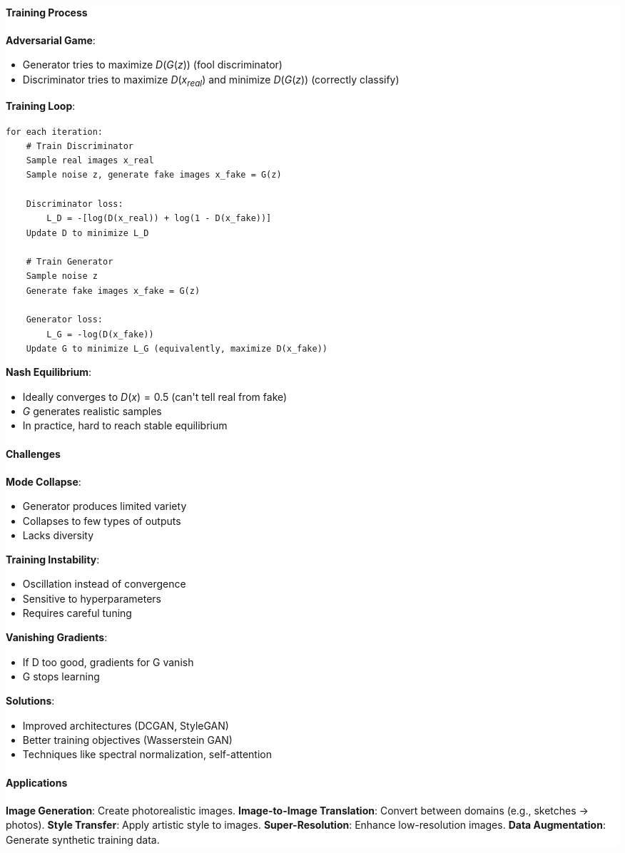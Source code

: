 #### Training Process

**Adversarial Game**:
- Generator tries to maximize $D(G(z))$ (fool discriminator)
- Discriminator tries to maximize $D(x_{real})$ and minimize $D(G(z))$ (correctly classify)

**Training Loop**:
```
for each iteration:
    # Train Discriminator
    Sample real images x_real
    Sample noise z, generate fake images x_fake = G(z)
    
    Discriminator loss:
        L_D = -[log(D(x_real)) + log(1 - D(x_fake))]
    Update D to minimize L_D
    
    # Train Generator
    Sample noise z
    Generate fake images x_fake = G(z)
    
    Generator loss:
        L_G = -log(D(x_fake))
    Update G to minimize L_G (equivalently, maximize D(x_fake))
```

**Nash Equilibrium**: 
- Ideally converges to $D(x) = 0.5$ (can't tell real from fake)
- $G$ generates realistic samples
- In practice, hard to reach stable equilibrium

#### Challenges

**Mode Collapse**:
- Generator produces limited variety
- Collapses to few types of outputs
- Lacks diversity

**Training Instability**:
- Oscillation instead of convergence
- Sensitive to hyperparameters
- Requires careful tuning

**Vanishing Gradients**:
- If D too good, gradients for G vanish
- G stops learning

**Solutions**:
- Improved architectures (DCGAN, StyleGAN)
- Better training objectives (Wasserstein GAN)
- Techniques like spectral normalization, self-attention

#### Applications

**Image Generation**: Create photorealistic images.
**Image-to-Image Translation**: Convert between domains (e.g., sketches → photos).
**Style Transfer**: Apply artistic style to images.
**Super-Resolution**: Enhance low-resolution images.
**Data Augmentation**: Generate synthetic training data.
